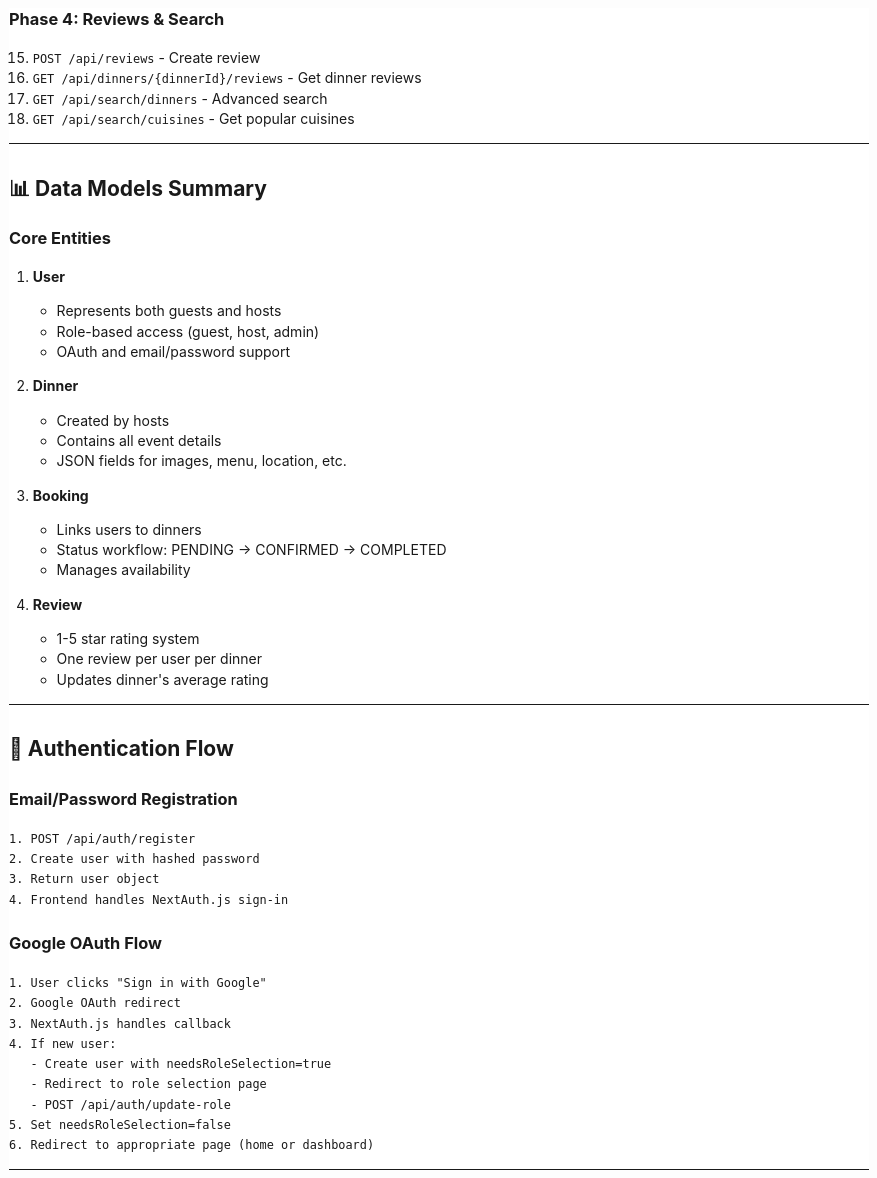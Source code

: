 ### Phase 4: Reviews & Search
15. `POST /api/reviews` - Create review
16. `GET /api/dinners/{dinnerId}/reviews` - Get dinner reviews
17. `GET /api/search/dinners` - Advanced search
18. `GET /api/search/cuisines` - Get popular cuisines

---

## 📊 Data Models Summary

### Core Entities

1. **User**
   - Represents both guests and hosts
   - Role-based access (guest, host, admin)
   - OAuth and email/password support

2. **Dinner**
   - Created by hosts
   - Contains all event details
   - JSON fields for images, menu, location, etc.

3. **Booking**
   - Links users to dinners
   - Status workflow: PENDING → CONFIRMED → COMPLETED
   - Manages availability

4. **Review**
   - 1-5 star rating system
   - One review per user per dinner
   - Updates dinner's average rating

---

## 🔐 Authentication Flow

### Email/Password Registration
```
1. POST /api/auth/register
2. Create user with hashed password
3. Return user object
4. Frontend handles NextAuth.js sign-in
```

### Google OAuth Flow
```
1. User clicks "Sign in with Google"
2. Google OAuth redirect
3. NextAuth.js handles callback
4. If new user:
   - Create user with needsRoleSelection=true
   - Redirect to role selection page
   - POST /api/auth/update-role
5. Set needsRoleSelection=false
6. Redirect to appropriate page (home or dashboard)
```

---